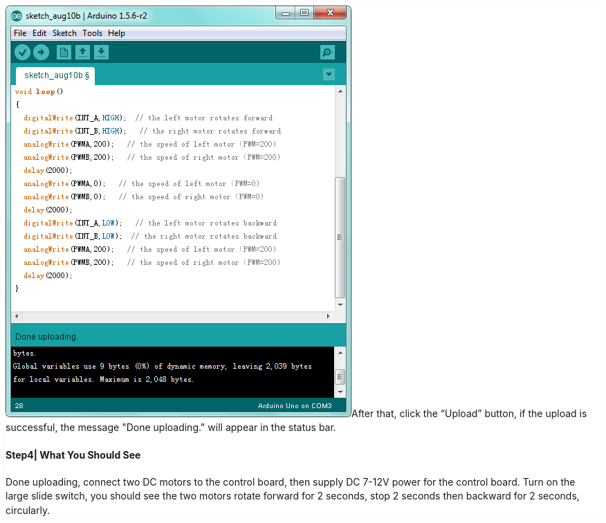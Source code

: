 ![](KS0350/media/580ac1e127ffa994b1ae15f468da271d.png)After that, click the “Upload”
button, if the upload is successful, the message "Done uploading." will appear
in the status bar.

#### Step4\| What You Should See

Done uploading, connect two DC motors to the control board, then supply DC 7-12V
power for the control board. Turn on the large slide switch, you should see the
two motors rotate forward for 2 seconds, stop 2 seconds then backward for 2
seconds, circularly.
